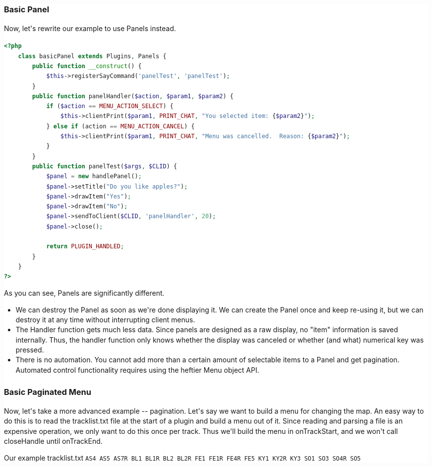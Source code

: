 ### Basic Panel
Now, let's rewrite our example to use Panels instead.
```php
<?php
	class basicPanel extends Plugins, Panels {
		public function __construct() {
			$this->registerSayCommand('panelTest', 'panelTest');
		}
		public function panelHandler($action, $param1, $param2) {
			if ($action == MENU_ACTION_SELECT) {
				$this->clientPrint($param1, PRINT_CHAT, "You selected item: {$param2}");
			} else if (action == MENU_ACTION_CANCEL) {
				$this->clientPrint($param1, PRINT_CHAT, "Menu was cancelled.  Reason: {$param2}");
			}
		}
		public function panelTest($args, $CLID) {
			$panel = new handlePanel();
			$panel->setTitle("Do you like apples?");
			$panel->drawItem("Yes");
			$panel->drawItem("No");
			$panel->sendToClient($CLID, 'panelHandler', 20);
			$panel->close();

			return PLUGIN_HANDLED;
		}
	}
?>
```
As you can see, Panels are significantly different.

* We can destroy the Panel as soon as we're done displaying it. We can create the Panel once and keep re-using it, but we can destroy it at any time without interrupting client menus.
* The Handler function gets much less data. Since panels are designed as a raw display, no "item" information is saved internally. Thus, the handler function only knows whether the display was canceled or whether (and what) numerical key was pressed.
* There is no automation. You cannot add more than a certain amount of selectable items to a Panel and get pagination. Automated control functionality requires using the heftier Menu object API.

### Basic Paginated Menu
Now, let's take a more advanced example -- pagination. Let's say we want to build a menu for changing the map. An easy way to do this is to read the tracklist.txt file at the start of a plugin and build a menu out of it.
Since reading and parsing a file is an expensive operation, we only want to do this once per track. Thus we'll build the menu in onTrackStart, and we won't call closeHandle until onTrackEnd.

Our example tracklist.txt
`AS4
AS5
AS7R
BL1
BL1R
BL2
BL2R
FE1
FE1R
FE4R
FE5
KY1
KY2R
KY3
SO1
SO3
SO4R
SO5`